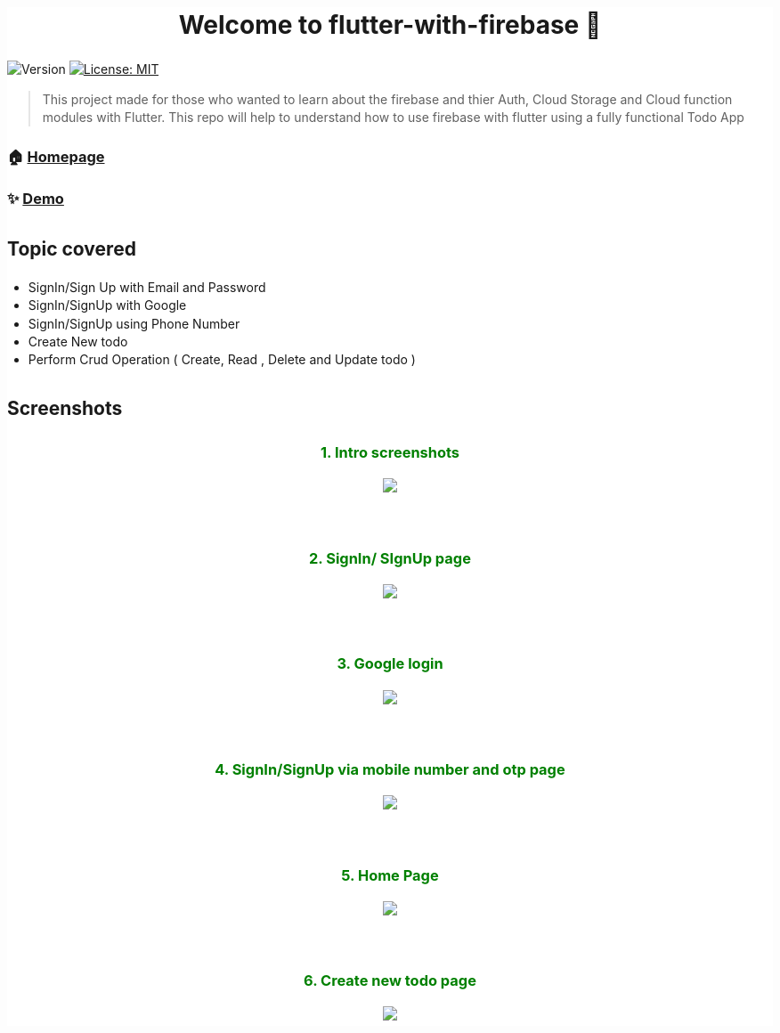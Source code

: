 <h1 align="center">Welcome to flutter-with-firebase 👋</h1>
<p>
  <img alt="Version" src="https://img.shields.io/badge/version-0.0.1-blue.svg?cacheSeconds=2592000" />
  <a href="#" target="_blank">
    <img alt="License: MIT" src="https://img.shields.io/badge/License-MIT-yellow.svg" />
  </a>
</p>

> This project made for those who wanted to learn about the firebase and thier Auth, Cloud Storage and Cloud function modules with Flutter. This repo will help to understand how to use firebase with flutter using a fully functional Todo App

### 🏠 [Homepage](https://www.youtube.com/playlist?list=PLtIU0BH0pkKrQZUFWENF_VXINhfv9WiIA)

### ✨ [Demo](https://www.youtube.com/playlist?list=PLtIU0BH0pkKrQZUFWENF_VXINhfv9WiIA)

## Topic covered

- SignIn/Sign Up with Email and Password
- SignIn/SignUp with Google
- SignIn/SignUp using Phone Number
- Create New todo
- Perform Crud Operation ( Create, Read , Delete and Update todo )

## Screenshots

<h3 align="center" style="color:green" >1. Intro screenshots</h3>
 <p align="center">
<img src="https://github.com/DevStack06/images/blob/master/todo/1.png" width="500"></img>
</p>
<br>

<h3 align="center" style="color:green" >2. SignIn/ SIgnUp page</h3>
 <p align="center">
<img src="https://github.com/DevStack06/images/blob/master/todo/2.png" width="500"></img>
</p>
<br>

<h3 align="center" style="color:green" >3. Google login</h3>
 <p align="center">
<img src="https://github.com/DevStack06/images/blob/master/todo/3.png" width="500"></img>
</p>
<br>

<h3 align="center" style="color:green" >4. SignIn/SignUp via mobile number and otp page</h3>
 <p align="center">
<img src="https://github.com/DevStack06/images/blob/master/todo/4.png" width="500"></img>
</p>
<br>
<h3 align="center" style="color:green" >5. Home Page </h3>
 <p align="center">
<img src="https://github.com/DevStack06/images/blob/master/todo/7.png" width="500"></img>
</p>
<br>
<h3 align="center" style="color:green" >6. Create new todo page </h3>
 <p align="center">
<img src="https://github.com/DevStack06/images/blob/master/todo/6.png" width="500"></img>
</p>